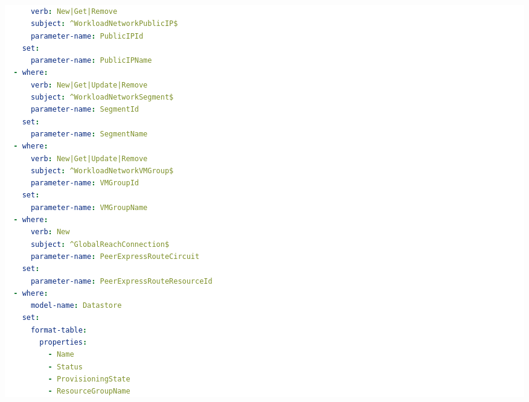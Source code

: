``` yaml
      verb: New|Get|Remove
      subject: ^WorkloadNetworkPublicIP$
      parameter-name: PublicIPId
    set:
      parameter-name: PublicIPName
  - where:
      verb: New|Get|Update|Remove
      subject: ^WorkloadNetworkSegment$
      parameter-name: SegmentId
    set:
      parameter-name: SegmentName
  - where:
      verb: New|Get|Update|Remove
      subject: ^WorkloadNetworkVMGroup$
      parameter-name: VMGroupId
    set:
      parameter-name: VMGroupName
  - where:
      verb: New
      subject: ^GlobalReachConnection$
      parameter-name: PeerExpressRouteCircuit
    set:
      parameter-name: PeerExpressRouteResourceId
  - where:
      model-name: Datastore
    set:
      format-table:
        properties:
          - Name
          - Status
          - ProvisioningState
          - ResourceGroupName
```
